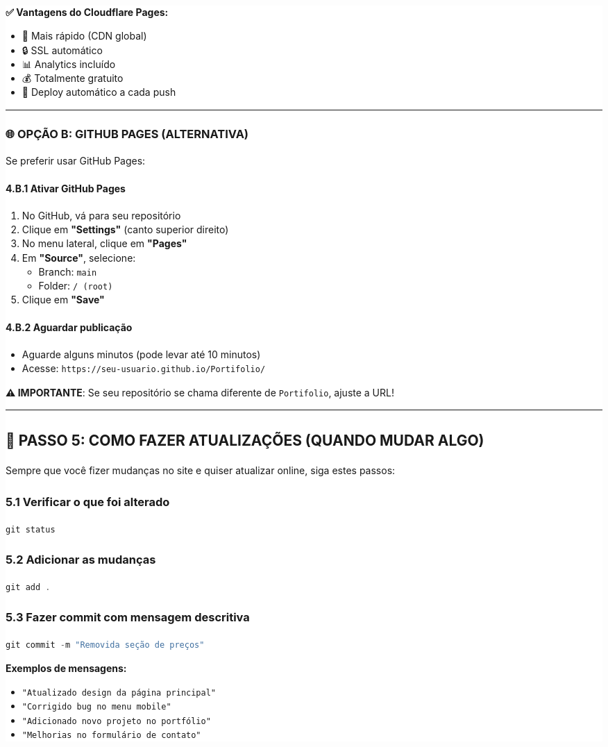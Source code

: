 **✅ Vantagens do Cloudflare Pages:**
- 🚀 Mais rápido (CDN global)
- 🔒 SSL automático
- 📊 Analytics incluído
- 💰 Totalmente gratuito
- 🔄 Deploy automático a cada push

---

### 🌐 **OPÇÃO B: GITHUB PAGES (ALTERNATIVA)**

Se preferir usar GitHub Pages:

#### 4.B.1 Ativar GitHub Pages
1. No GitHub, vá para seu repositório
2. Clique em **"Settings"** (canto superior direito)
3. No menu lateral, clique em **"Pages"**
4. Em **"Source"**, selecione:
   - Branch: `main`
   - Folder: `/ (root)`
5. Clique em **"Save"**

#### 4.B.2 Aguardar publicação
- Aguarde alguns minutos (pode levar até 10 minutos)
- Acesse: `https://seu-usuario.github.io/Portifolio/`

**⚠️ IMPORTANTE**: Se seu repositório se chama diferente de `Portifolio`, ajuste a URL!

---

## 🔄 **PASSO 5: COMO FAZER ATUALIZAÇÕES (QUANDO MUDAR ALGO)**

Sempre que você fizer mudanças no site e quiser atualizar online, siga estes passos:

### 5.1 Verificar o que foi alterado
```powershell
git status
```

### 5.2 Adicionar as mudanças
```powershell
git add .
```

### 5.3 Fazer commit com mensagem descritiva
```powershell
git commit -m "Removida seção de preços"
```

**Exemplos de mensagens:**
- `"Atualizado design da página principal"`
- `"Corrigido bug no menu mobile"`
- `"Adicionado novo projeto no portfólio"`
- `"Melhorias no formulário de contato"`
